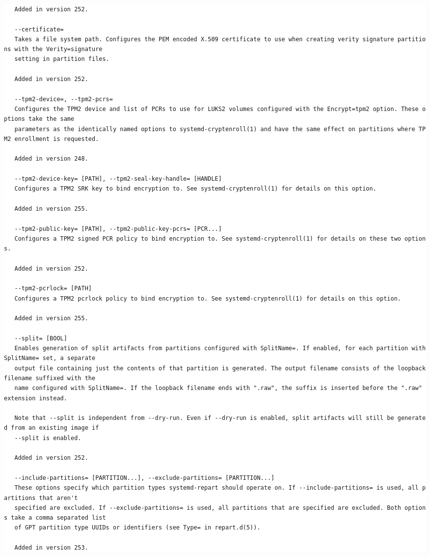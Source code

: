 	   Added in version 252.

       --certificate=
	   Takes a file system path. Configures the PEM encoded X.509 certificate to use when creating verity signature partitions with the Verity=signature
	   setting in partition files.

	   Added in version 252.

       --tpm2-device=, --tpm2-pcrs=
	   Configures the TPM2 device and list of PCRs to use for LUKS2 volumes configured with the Encrypt=tpm2 option. These options take the same
	   parameters as the identically named options to systemd-cryptenroll(1) and have the same effect on partitions where TPM2 enrollment is requested.

	   Added in version 248.

       --tpm2-device-key= [PATH], --tpm2-seal-key-handle= [HANDLE]
	   Configures a TPM2 SRK key to bind encryption to. See systemd-cryptenroll(1) for details on this option.

	   Added in version 255.

       --tpm2-public-key= [PATH], --tpm2-public-key-pcrs= [PCR...]
	   Configures a TPM2 signed PCR policy to bind encryption to. See systemd-cryptenroll(1) for details on these two options.

	   Added in version 252.

       --tpm2-pcrlock= [PATH]
	   Configures a TPM2 pcrlock policy to bind encryption to. See systemd-cryptenroll(1) for details on this option.

	   Added in version 255.

       --split= [BOOL]
	   Enables generation of split artifacts from partitions configured with SplitName=. If enabled, for each partition with SplitName= set, a separate
	   output file containing just the contents of that partition is generated. The output filename consists of the loopback filename suffixed with the
	   name configured with SplitName=. If the loopback filename ends with ".raw", the suffix is inserted before the ".raw" extension instead.

	   Note that --split is independent from --dry-run. Even if --dry-run is enabled, split artifacts will still be generated from an existing image if
	   --split is enabled.

	   Added in version 252.

       --include-partitions= [PARTITION...], --exclude-partitions= [PARTITION...]
	   These options specify which partition types systemd-repart should operate on. If --include-partitions= is used, all partitions that aren't
	   specified are excluded. If --exclude-partitions= is used, all partitions that are specified are excluded. Both options take a comma separated list
	   of GPT partition type UUIDs or identifiers (see Type= in repart.d(5)).

	   Added in version 253.
